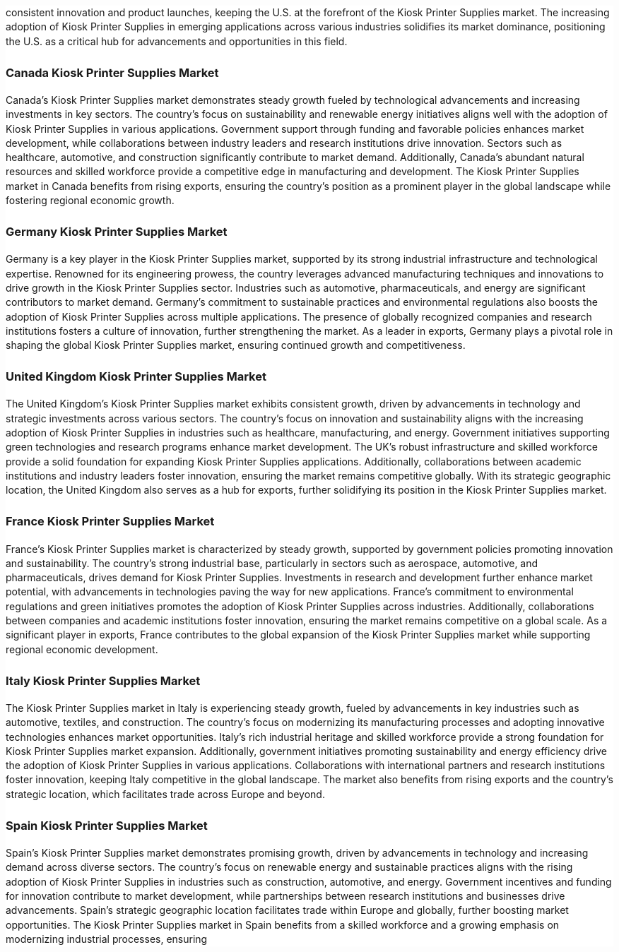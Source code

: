 consistent innovation and product launches, keeping the U.S. at the forefront of the Kiosk Printer Supplies market. The increasing adoption of Kiosk Printer Supplies in emerging applications across various industries solidifies its market dominance, positioning the U.S. as a critical hub for advancements and opportunities in this field.</p><h3>Canada Kiosk Printer Supplies Market</h3><p>Canada&rsquo;s Kiosk Printer Supplies market demonstrates steady growth fueled by technological advancements and increasing investments in key sectors. The country&rsquo;s focus on sustainability and renewable energy initiatives aligns well with the adoption of Kiosk Printer Supplies in various applications. Government support through funding and favorable policies enhances market development, while collaborations between industry leaders and research institutions drive innovation. Sectors such as healthcare, automotive, and construction significantly contribute to market demand. Additionally, Canada&rsquo;s abundant natural resources and skilled workforce provide a competitive edge in manufacturing and development. The Kiosk Printer Supplies market in Canada benefits from rising exports, ensuring the country&rsquo;s position as a prominent player in the global landscape while fostering regional economic growth.</p><h3>Germany Kiosk Printer Supplies Market</h3><p>Germany is a key player in the Kiosk Printer Supplies market, supported by its strong industrial infrastructure and technological expertise. Renowned for its engineering prowess, the country leverages advanced manufacturing techniques and innovations to drive growth in the Kiosk Printer Supplies sector. Industries such as automotive, pharmaceuticals, and energy are significant contributors to market demand. Germany&rsquo;s commitment to sustainable practices and environmental regulations also boosts the adoption of Kiosk Printer Supplies across multiple applications. The presence of globally recognized companies and research institutions fosters a culture of innovation, further strengthening the market. As a leader in exports, Germany plays a pivotal role in shaping the global Kiosk Printer Supplies market, ensuring continued growth and competitiveness.</p><h3>United Kingdom Kiosk Printer Supplies Market</h3><p>The United Kingdom&rsquo;s Kiosk Printer Supplies market exhibits consistent growth, driven by advancements in technology and strategic investments across various sectors. The country&rsquo;s focus on innovation and sustainability aligns with the increasing adoption of Kiosk Printer Supplies in industries such as healthcare, manufacturing, and energy. Government initiatives supporting green technologies and research programs enhance market development. The UK&rsquo;s robust infrastructure and skilled workforce provide a solid foundation for expanding Kiosk Printer Supplies applications. Additionally, collaborations between academic institutions and industry leaders foster innovation, ensuring the market remains competitive globally. With its strategic geographic location, the United Kingdom also serves as a hub for exports, further solidifying its position in the Kiosk Printer Supplies market.</p><h3>France Kiosk Printer Supplies Market</h3><p>France&rsquo;s Kiosk Printer Supplies market is characterized by steady growth, supported by government policies promoting innovation and sustainability. The country&rsquo;s strong industrial base, particularly in sectors such as aerospace, automotive, and pharmaceuticals, drives demand for Kiosk Printer Supplies. Investments in research and development further enhance market potential, with advancements in technologies paving the way for new applications. France&rsquo;s commitment to environmental regulations and green initiatives promotes the adoption of Kiosk Printer Supplies across industries. Additionally, collaborations between companies and academic institutions foster innovation, ensuring the market remains competitive on a global scale. As a significant player in exports, France contributes to the global expansion of the Kiosk Printer Supplies market while supporting regional economic development.</p><h3>Italy Kiosk Printer Supplies Market</h3><p>The Kiosk Printer Supplies market in Italy is experiencing steady growth, fueled by advancements in key industries such as automotive, textiles, and construction. The country&rsquo;s focus on modernizing its manufacturing processes and adopting innovative technologies enhances market opportunities. Italy&rsquo;s rich industrial heritage and skilled workforce provide a strong foundation for Kiosk Printer Supplies market expansion. Additionally, government initiatives promoting sustainability and energy efficiency drive the adoption of Kiosk Printer Supplies in various applications. Collaborations with international partners and research institutions foster innovation, keeping Italy competitive in the global landscape. The market also benefits from rising exports and the country&rsquo;s strategic location, which facilitates trade across Europe and beyond.</p><h3>Spain Kiosk Printer Supplies Market</h3><p>Spain&rsquo;s Kiosk Printer Supplies market demonstrates promising growth, driven by advancements in technology and increasing demand across diverse sectors. The country&rsquo;s focus on renewable energy and sustainable practices aligns with the rising adoption of Kiosk Printer Supplies in industries such as construction, automotive, and energy. Government incentives and funding for innovation contribute to market development, while partnerships between research institutions and businesses drive advancements. Spain&rsquo;s strategic geographic location facilitates trade within Europe and globally, further boosting market opportunities. The Kiosk Printer Supplies market in Spain benefits from a skilled workforce and a growing emphasis on modernizing industrial processes, ensuring